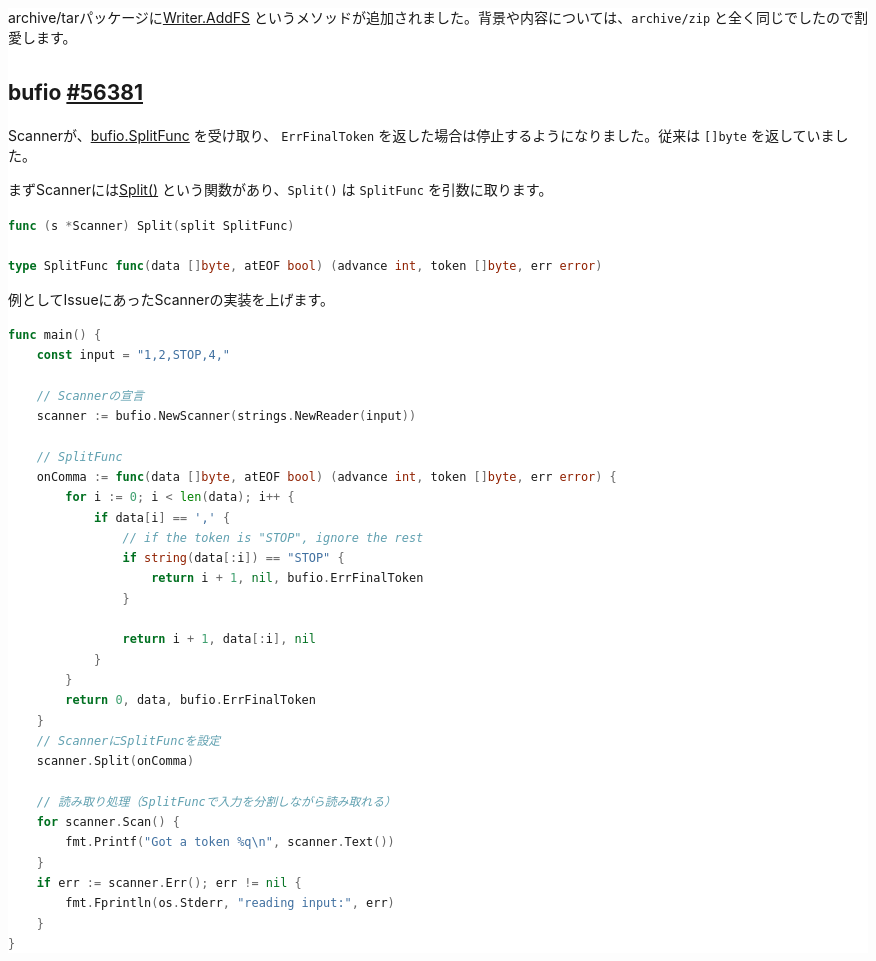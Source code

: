 archive/tarパッケージに[Writer.AddFS](https://pkg.go.dev/archive/tar@master#Writer.AddFS) というメソッドが追加されました。背景や内容については、`archive/zip` と全く同じでしたので割愛します。

## bufio [#56381](https://github.com/golang/go/issues/56381)

Scannerが、[bufio.SplitFunc](https://pkg.go.dev/bufio@master#SplitFunc) を受け取り、 `ErrFinalToken` を返した場合は停止するようになりました。従来は `[]byte` を返していました。

まずScannerには[Split()](https://pkg.go.dev/bufio@master#Scanner.Split) という関数があり、`Split()` は `SplitFunc` を引数に取ります。

```go Scanner
func (s *Scanner) Split(split SplitFunc)

type SplitFunc func(data []byte, atEOF bool) (advance int, token []byte, err error)
```

例としてIssueにあったScannerの実装を上げます。

```go
func main() {
	const input = "1,2,STOP,4,"

 	// Scannerの宣言
	scanner := bufio.NewScanner(strings.NewReader(input))

 	// SplitFunc
	onComma := func(data []byte, atEOF bool) (advance int, token []byte, err error) {
		for i := 0; i < len(data); i++ {
			if data[i] == ',' {
				// if the token is "STOP", ignore the rest
				if string(data[:i]) == "STOP" {
					return i + 1, nil, bufio.ErrFinalToken
				}

				return i + 1, data[:i], nil
			}
		}
		return 0, data, bufio.ErrFinalToken
	}
 	// ScannerにSplitFuncを設定
	scanner.Split(onComma)

	// 読み取り処理（SplitFuncで入力を分割しながら読み取れる）
	for scanner.Scan() {
		fmt.Printf("Got a token %q\n", scanner.Text())
	}
	if err := scanner.Err(); err != nil {
		fmt.Fprintln(os.Stderr, "reading input:", err)
	}
}
 ```
